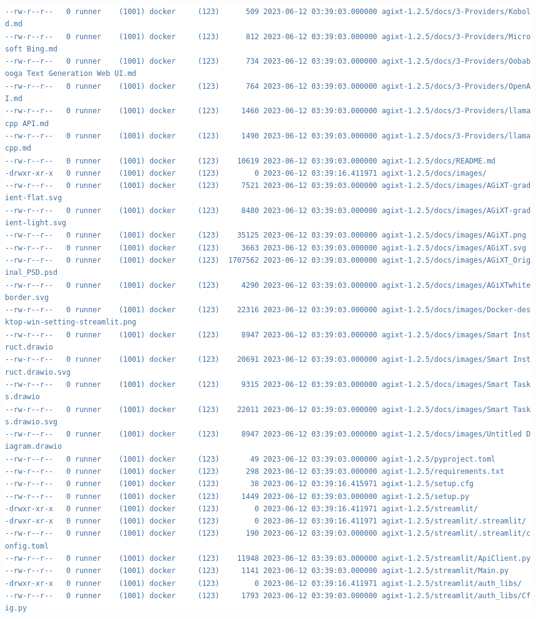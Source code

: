 ```diff
--rw-r--r--   0 runner    (1001) docker     (123)      509 2023-06-12 03:39:03.000000 agixt-1.2.5/docs/3-Providers/Kobold.md
--rw-r--r--   0 runner    (1001) docker     (123)      812 2023-06-12 03:39:03.000000 agixt-1.2.5/docs/3-Providers/Microsoft Bing.md
--rw-r--r--   0 runner    (1001) docker     (123)      734 2023-06-12 03:39:03.000000 agixt-1.2.5/docs/3-Providers/Oobabooga Text Generation Web UI.md
--rw-r--r--   0 runner    (1001) docker     (123)      764 2023-06-12 03:39:03.000000 agixt-1.2.5/docs/3-Providers/OpenAI.md
--rw-r--r--   0 runner    (1001) docker     (123)     1460 2023-06-12 03:39:03.000000 agixt-1.2.5/docs/3-Providers/llamacpp API.md
--rw-r--r--   0 runner    (1001) docker     (123)     1490 2023-06-12 03:39:03.000000 agixt-1.2.5/docs/3-Providers/llamacpp.md
--rw-r--r--   0 runner    (1001) docker     (123)    10619 2023-06-12 03:39:03.000000 agixt-1.2.5/docs/README.md
-drwxr-xr-x   0 runner    (1001) docker     (123)        0 2023-06-12 03:39:16.411971 agixt-1.2.5/docs/images/
--rw-r--r--   0 runner    (1001) docker     (123)     7521 2023-06-12 03:39:03.000000 agixt-1.2.5/docs/images/AGiXT-gradient-flat.svg
--rw-r--r--   0 runner    (1001) docker     (123)     8480 2023-06-12 03:39:03.000000 agixt-1.2.5/docs/images/AGiXT-gradient-light.svg
--rw-r--r--   0 runner    (1001) docker     (123)    35125 2023-06-12 03:39:03.000000 agixt-1.2.5/docs/images/AGiXT.png
--rw-r--r--   0 runner    (1001) docker     (123)     3663 2023-06-12 03:39:03.000000 agixt-1.2.5/docs/images/AGiXT.svg
--rw-r--r--   0 runner    (1001) docker     (123)  1707562 2023-06-12 03:39:03.000000 agixt-1.2.5/docs/images/AGiXT_Original_PSD.psd
--rw-r--r--   0 runner    (1001) docker     (123)     4290 2023-06-12 03:39:03.000000 agixt-1.2.5/docs/images/AGiXTwhiteborder.svg
--rw-r--r--   0 runner    (1001) docker     (123)    22316 2023-06-12 03:39:03.000000 agixt-1.2.5/docs/images/Docker-desktop-win-setting-streamlit.png
--rw-r--r--   0 runner    (1001) docker     (123)     8947 2023-06-12 03:39:03.000000 agixt-1.2.5/docs/images/Smart Instruct.drawio
--rw-r--r--   0 runner    (1001) docker     (123)    20691 2023-06-12 03:39:03.000000 agixt-1.2.5/docs/images/Smart Instruct.drawio.svg
--rw-r--r--   0 runner    (1001) docker     (123)     9315 2023-06-12 03:39:03.000000 agixt-1.2.5/docs/images/Smart Tasks.drawio
--rw-r--r--   0 runner    (1001) docker     (123)    22011 2023-06-12 03:39:03.000000 agixt-1.2.5/docs/images/Smart Tasks.drawio.svg
--rw-r--r--   0 runner    (1001) docker     (123)     8947 2023-06-12 03:39:03.000000 agixt-1.2.5/docs/images/Untitled Diagram.drawio
--rw-r--r--   0 runner    (1001) docker     (123)       49 2023-06-12 03:39:03.000000 agixt-1.2.5/pyproject.toml
--rw-r--r--   0 runner    (1001) docker     (123)      298 2023-06-12 03:39:03.000000 agixt-1.2.5/requirements.txt
--rw-r--r--   0 runner    (1001) docker     (123)       38 2023-06-12 03:39:16.415971 agixt-1.2.5/setup.cfg
--rw-r--r--   0 runner    (1001) docker     (123)     1449 2023-06-12 03:39:03.000000 agixt-1.2.5/setup.py
-drwxr-xr-x   0 runner    (1001) docker     (123)        0 2023-06-12 03:39:16.411971 agixt-1.2.5/streamlit/
-drwxr-xr-x   0 runner    (1001) docker     (123)        0 2023-06-12 03:39:16.411971 agixt-1.2.5/streamlit/.streamlit/
--rw-r--r--   0 runner    (1001) docker     (123)      190 2023-06-12 03:39:03.000000 agixt-1.2.5/streamlit/.streamlit/config.toml
--rw-r--r--   0 runner    (1001) docker     (123)    11948 2023-06-12 03:39:03.000000 agixt-1.2.5/streamlit/ApiClient.py
--rw-r--r--   0 runner    (1001) docker     (123)     1141 2023-06-12 03:39:03.000000 agixt-1.2.5/streamlit/Main.py
-drwxr-xr-x   0 runner    (1001) docker     (123)        0 2023-06-12 03:39:16.411971 agixt-1.2.5/streamlit/auth_libs/
--rw-r--r--   0 runner    (1001) docker     (123)     1793 2023-06-12 03:39:03.000000 agixt-1.2.5/streamlit/auth_libs/Cfig.py
```